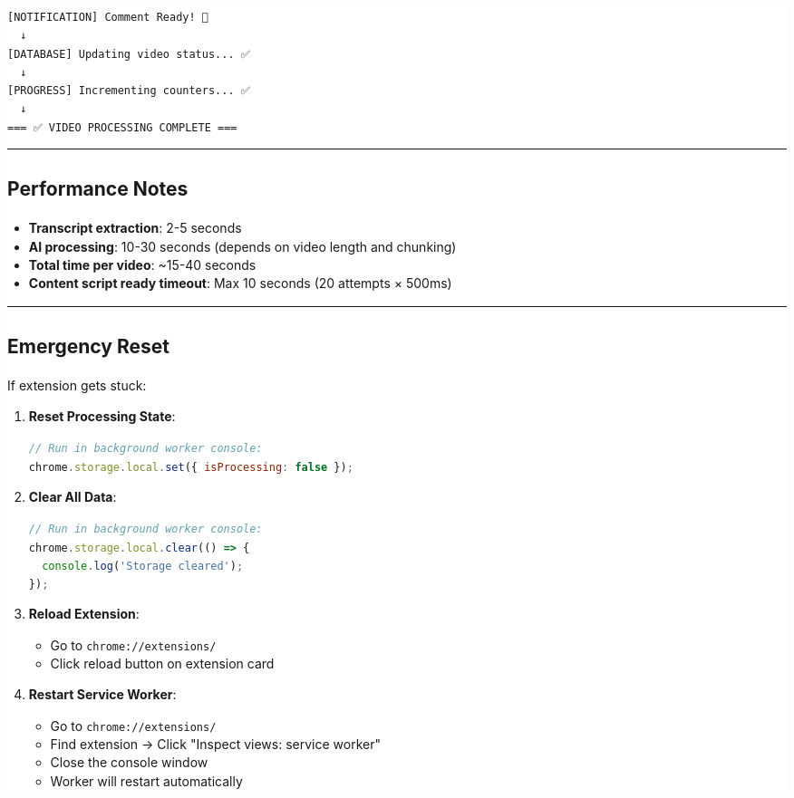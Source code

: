 ```
[NOTIFICATION] Comment Ready! 🎉
  ↓
[DATABASE] Updating video status... ✅
  ↓
[PROGRESS] Incrementing counters... ✅
  ↓
=== ✅ VIDEO PROCESSING COMPLETE ===
```

---

## Performance Notes

- **Transcript extraction**: 2-5 seconds
- **AI processing**: 10-30 seconds (depends on video length and chunking)
- **Total time per video**: ~15-40 seconds
- **Content script ready timeout**: Max 10 seconds (20 attempts × 500ms)

---

## Emergency Reset

If extension gets stuck:

1. **Reset Processing State**:
   ```javascript
   // Run in background worker console:
   chrome.storage.local.set({ isProcessing: false });
   ```

2. **Clear All Data**:
   ```javascript
   // Run in background worker console:
   chrome.storage.local.clear(() => {
     console.log('Storage cleared');
   });
   ```

3. **Reload Extension**:
   - Go to `chrome://extensions/`
   - Click reload button on extension card

4. **Restart Service Worker**:
   - Go to `chrome://extensions/`
   - Find extension → Click "Inspect views: service worker"
   - Close the console window
   - Worker will restart automatically
